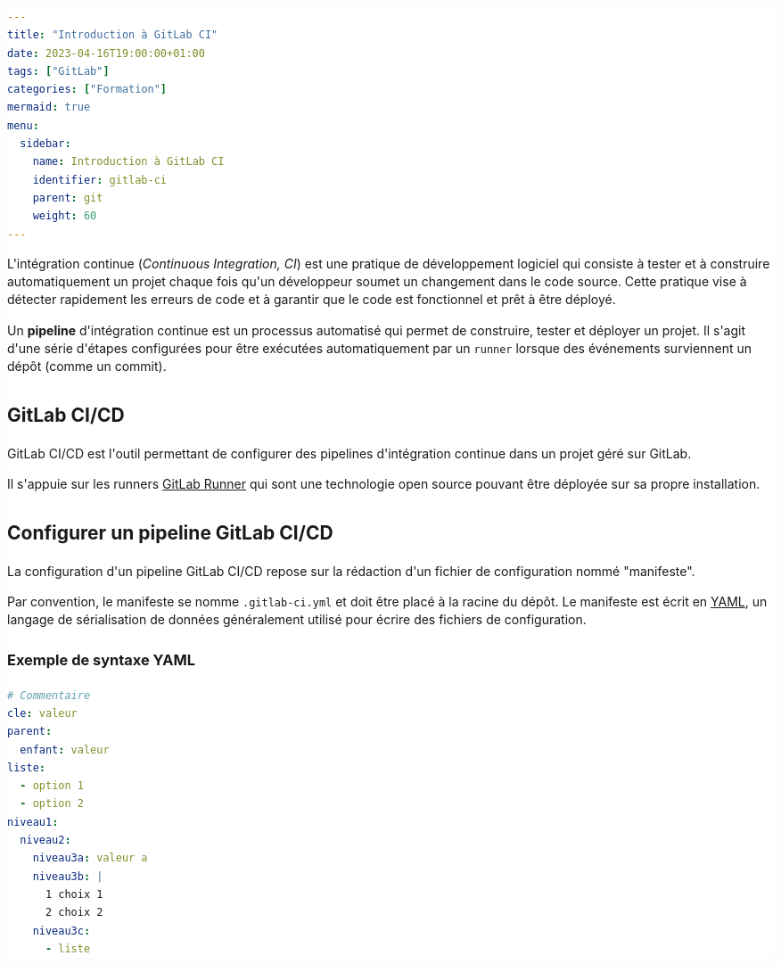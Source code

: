 ```yaml
---
title: "Introduction à GitLab CI"
date: 2023-04-16T19:00:00+01:00
tags: ["GitLab"]
categories: ["Formation"]
mermaid: true
menu:
  sidebar:
    name: Introduction à GitLab CI
    identifier: gitlab-ci
    parent: git
    weight: 60
---
```


L'intégration continue (*Continuous Integration, CI*) est une pratique de développement logiciel qui consiste à tester et à construire automatiquement un projet chaque fois qu'un développeur soumet un changement dans le code source.
Cette pratique vise à détecter rapidement les erreurs de code et à garantir que le code est fonctionnel et prêt à être déployé.

Un **pipeline** d'intégration continue est un processus automatisé qui permet de construire, tester et déployer un projet.
Il s'agit d'une série d'étapes configurées pour être exécutées automatiquement par un `runner` lorsque des événements surviennent un dépôt (comme un commit).

## GitLab CI/CD

GitLab CI/CD est l'outil permettant de configurer des pipelines d'intégration continue dans un projet géré sur GitLab.

Il s'appuie sur les runners [GitLab Runner](https://docs.gitlab.com/runner/) qui sont une technologie open source pouvant être déployée sur sa propre installation.

## Configurer un pipeline GitLab CI/CD

La configuration d'un pipeline GitLab CI/CD repose sur la rédaction d'un fichier de configuration nommé "manifeste".

Par convention, le manifeste se nomme `.gitlab-ci.yml` et doit être placé à la racine du dépôt.
Le manifeste est écrit en [YAML](https://www.redhat.com/fr/topics/automation/what-is-yaml), un langage de sérialisation de données généralement utilisé pour écrire des fichiers de configuration.

### Exemple de syntaxe YAML

```yaml
# Commentaire
cle: valeur
parent:
  enfant: valeur
liste:
  - option 1
  - option 2
niveau1:
  niveau2:
    niveau3a: valeur a
    niveau3b: |
      1 choix 1
      2 choix 2
    niveau3c:
      - liste
```
